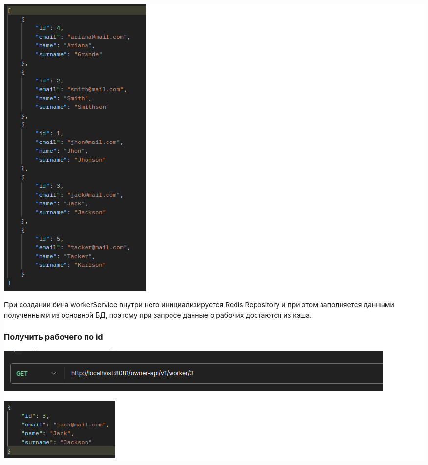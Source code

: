 ![Response](imgs/worker-get-result.png)

При создании бина workerService внутри него инициализируется Redis Repository
и при этом заполняется данными полученными из основной БД, поэтому при запросе данные о рабочих
достаются из кэша.

### Получить рабочего по id

![URL](imgs/worker-3-get.png)

![Response](imgs/worker-get-3-response.png)
